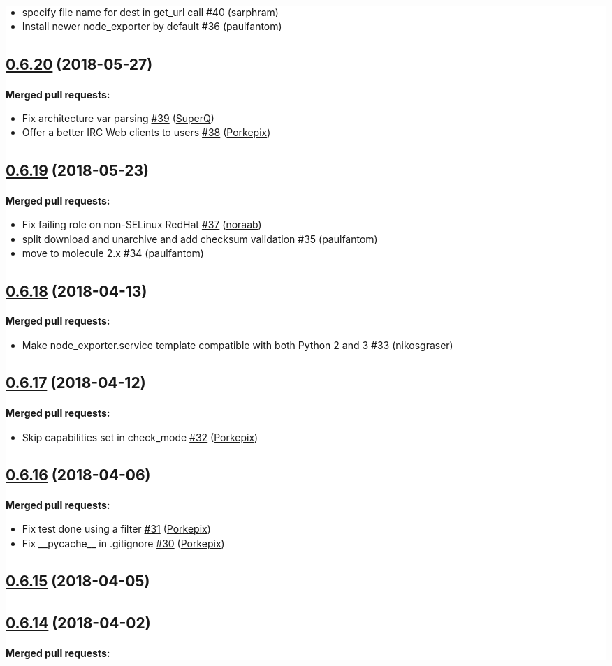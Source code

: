 - specify file name for dest in get\_url call [\#40](https://github.com/cloudalchemy/ansible-node-exporter/pull/40) ([sarphram](https://github.com/sarphram))
- Install newer node\_exporter by default [\#36](https://github.com/cloudalchemy/ansible-node-exporter/pull/36) ([paulfantom](https://github.com/paulfantom))

## [0.6.20](https://galaxy.ansible.com/cloudalchemy/node-exporter) (2018-05-27)
**Merged pull requests:**

- Fix architecture var parsing [\#39](https://github.com/cloudalchemy/ansible-node-exporter/pull/39) ([SuperQ](https://github.com/SuperQ))
- Offer a better IRC Web clients to users [\#38](https://github.com/cloudalchemy/ansible-node-exporter/pull/38) ([Porkepix](https://github.com/Porkepix))

## [0.6.19](https://galaxy.ansible.com/cloudalchemy/node-exporter) (2018-05-23)
**Merged pull requests:**

- Fix failing role on non-SELinux RedHat [\#37](https://github.com/cloudalchemy/ansible-node-exporter/pull/37) ([noraab](https://github.com/noraab))
- split download and unarchive and add checksum validation [\#35](https://github.com/cloudalchemy/ansible-node-exporter/pull/35) ([paulfantom](https://github.com/paulfantom))
- move to molecule 2.x [\#34](https://github.com/cloudalchemy/ansible-node-exporter/pull/34) ([paulfantom](https://github.com/paulfantom))

## [0.6.18](https://galaxy.ansible.com/cloudalchemy/node-exporter) (2018-04-13)
**Merged pull requests:**

- Make node\_exporter.service template compatible with both Python 2 and 3 [\#33](https://github.com/cloudalchemy/ansible-node-exporter/pull/33) ([nikosgraser](https://github.com/nikosgraser))

## [0.6.17](https://galaxy.ansible.com/cloudalchemy/node-exporter) (2018-04-12)
**Merged pull requests:**

- Skip capabilities set in check\_mode [\#32](https://github.com/cloudalchemy/ansible-node-exporter/pull/32) ([Porkepix](https://github.com/Porkepix))

## [0.6.16](https://galaxy.ansible.com/cloudalchemy/node-exporter) (2018-04-06)
**Merged pull requests:**

- Fix test done using a filter [\#31](https://github.com/cloudalchemy/ansible-node-exporter/pull/31) ([Porkepix](https://github.com/Porkepix))
- Fix \_\_pycache\_\_ in .gitignore [\#30](https://github.com/cloudalchemy/ansible-node-exporter/pull/30) ([Porkepix](https://github.com/Porkepix))

## [0.6.15](https://galaxy.ansible.com/cloudalchemy/node-exporter) (2018-04-05)
## [0.6.14](https://galaxy.ansible.com/cloudalchemy/node-exporter) (2018-04-02)
**Merged pull requests:**
